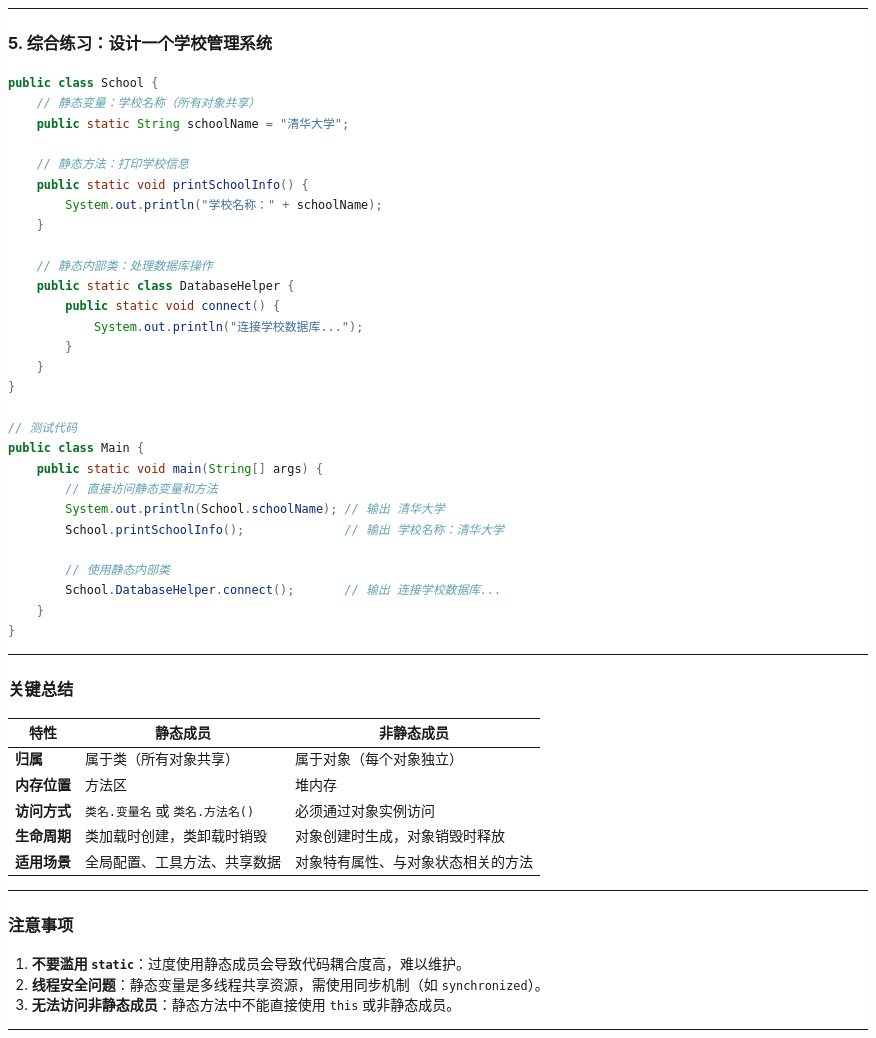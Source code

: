 
---

### **5. 综合练习：设计一个学校管理系统**
```java
public class School {
    // 静态变量：学校名称（所有对象共享）
    public static String schoolName = "清华大学";
    
    // 静态方法：打印学校信息
    public static void printSchoolInfo() {
        System.out.println("学校名称：" + schoolName);
    }
    
    // 静态内部类：处理数据库操作
    public static class DatabaseHelper {
        public static void connect() {
            System.out.println("连接学校数据库...");
        }
    }
}

// 测试代码
public class Main {
    public static void main(String[] args) {
        // 直接访问静态变量和方法
        System.out.println(School.schoolName); // 输出 清华大学
        School.printSchoolInfo();              // 输出 学校名称：清华大学
        
        // 使用静态内部类
        School.DatabaseHelper.connect();       // 输出 连接学校数据库...
    }
}
```

---

### **关键总结**
| **特性**       | **静态成员**                                  | **非静态成员**                          |
|----------------|---------------------------------------------|----------------------------------------|
| **归属**       | 属于类（所有对象共享）                      | 属于对象（每个对象独立）                |
| **内存位置**   | 方法区                                      | 堆内存                                |
| **访问方式**   | `类名.变量名` 或 `类名.方法名()`           | 必须通过对象实例访问                    |
| **生命周期**   | 类加载时创建，类卸载时销毁                  | 对象创建时生成，对象销毁时释放          |
| **适用场景**   | 全局配置、工具方法、共享数据                | 对象特有属性、与对象状态相关的方法      |

---

### **注意事项**
1. **不要滥用 `static`**：过度使用静态成员会导致代码耦合度高，难以维护。
2. **线程安全问题**：静态变量是多线程共享资源，需使用同步机制（如 `synchronized`）。
3. **无法访问非静态成员**：静态方法中不能直接使用 `this` 或非静态成员。

---